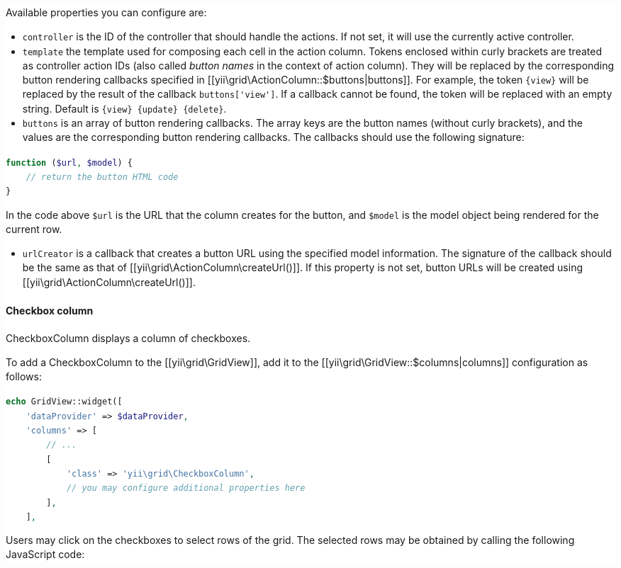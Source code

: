 Available properties you can configure are:

- `controller` is the ID of the controller that should handle the actions. If not set, it will use the currently active
  controller.
- `template` the template used for composing each cell in the action column. Tokens enclosed within curly brackets are
  treated as controller action IDs (also called *button names* in the context of action column). They will be replaced
  by the corresponding button rendering callbacks specified in [[yii\grid\ActionColumn::$buttons|buttons]]. For example, the token `{view}` will be
  replaced by the result of the callback `buttons['view']`. If a callback cannot be found, the token will be replaced
  with an empty string. Default is `{view} {update} {delete}`.
- `buttons` is an array of button rendering callbacks. The array keys are the button names (without curly brackets),
  and the values are the corresponding button rendering callbacks. The callbacks should use the following signature:

```php
function ($url, $model) {
    // return the button HTML code
}
```

In the code above `$url` is the URL that the column creates for the button, and `$model` is the model object being
rendered for the current row.

- `urlCreator` is a callback that creates a button URL using the specified model information. The signature of
  the callback should be the same as that of [[yii\grid\ActionColumn\createUrl()]]. If this property is not set,
  button URLs will be created using [[yii\grid\ActionColumn\createUrl()]].

#### Checkbox column

CheckboxColumn displays a column of checkboxes.
 
To add a CheckboxColumn to the [[yii\grid\GridView]], add it to the [[yii\grid\GridView::$columns|columns]] configuration as follows:
 
```php
echo GridView::widget([
    'dataProvider' => $dataProvider,
    'columns' => [
        // ...
        [
            'class' => 'yii\grid\CheckboxColumn',
            // you may configure additional properties here
        ],
    ],
```

Users may click on the checkboxes to select rows of the grid. The selected rows may be obtained by calling the following
JavaScript code:
